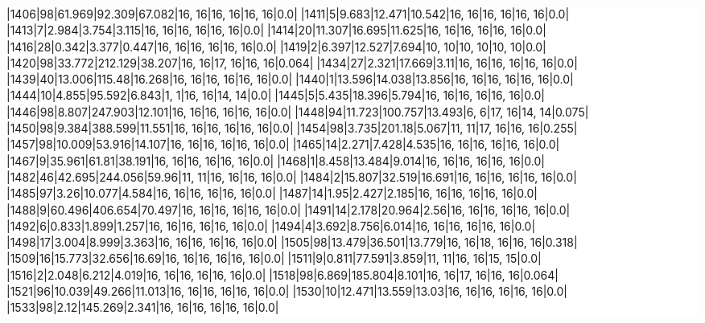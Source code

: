 |1406|98|61.969|92.309|67.082|16, 16|16, 16|16, 16|0.0|
|1411|5|9.683|12.471|10.542|16, 16|16, 16|16, 16|0.0|
|1413|7|2.984|3.754|3.115|16, 16|16, 16|16, 16|0.0|
|1414|20|11.307|16.695|11.625|16, 16|16, 16|16, 16|0.0|
|1416|28|0.342|3.377|0.447|16, 16|16, 16|16, 16|0.0|
|1419|2|6.397|12.527|7.694|10, 10|10, 10|10, 10|0.0|
|1420|98|33.772|212.129|38.207|16, 16|17, 16|16, 16|0.064|
|1434|27|2.321|17.669|3.11|16, 16|16, 16|16, 16|0.0|
|1439|40|13.006|115.48|16.268|16, 16|16, 16|16, 16|0.0|
|1440|1|13.596|14.038|13.856|16, 16|16, 16|16, 16|0.0|
|1444|10|4.855|95.592|6.843|1, 1|16, 16|14, 14|0.0|
|1445|5|5.435|18.396|5.794|16, 16|16, 16|16, 16|0.0|
|1446|98|8.807|247.903|12.101|16, 16|16, 16|16, 16|0.0|
|1448|94|11.723|100.757|13.493|6, 6|17, 16|14, 14|0.075|
|1450|98|9.384|388.599|11.551|16, 16|16, 16|16, 16|0.0|
|1454|98|3.735|201.18|5.067|11, 11|17, 16|16, 16|0.255|
|1457|98|10.009|53.916|14.107|16, 16|16, 16|16, 16|0.0|
|1465|14|2.271|7.428|4.535|16, 16|16, 16|16, 16|0.0|
|1467|9|35.961|61.81|38.191|16, 16|16, 16|16, 16|0.0|
|1468|1|8.458|13.484|9.014|16, 16|16, 16|16, 16|0.0|
|1482|46|42.695|244.056|59.96|11, 11|16, 16|16, 16|0.0|
|1484|2|15.807|32.519|16.691|16, 16|16, 16|16, 16|0.0|
|1485|97|3.26|10.077|4.584|16, 16|16, 16|16, 16|0.0|
|1487|14|1.95|2.427|2.185|16, 16|16, 16|16, 16|0.0|
|1488|9|60.496|406.654|70.497|16, 16|16, 16|16, 16|0.0|
|1491|14|2.178|20.964|2.56|16, 16|16, 16|16, 16|0.0|
|1492|6|0.833|1.899|1.257|16, 16|16, 16|16, 16|0.0|
|1494|4|3.692|8.756|6.014|16, 16|16, 16|16, 16|0.0|
|1498|17|3.004|8.999|3.363|16, 16|16, 16|16, 16|0.0|
|1505|98|13.479|36.501|13.779|16, 16|18, 16|16, 16|0.318|
|1509|16|15.773|32.656|16.69|16, 16|16, 16|16, 16|0.0|
|1511|9|0.811|77.591|3.859|11, 11|16, 16|15, 15|0.0|
|1516|2|2.048|6.212|4.019|16, 16|16, 16|16, 16|0.0|
|1518|98|6.869|185.804|8.101|16, 16|17, 16|16, 16|0.064|
|1521|96|10.039|49.266|11.013|16, 16|16, 16|16, 16|0.0|
|1530|10|12.471|13.559|13.03|16, 16|16, 16|16, 16|0.0|
|1533|98|2.12|145.269|2.341|16, 16|16, 16|16, 16|0.0|